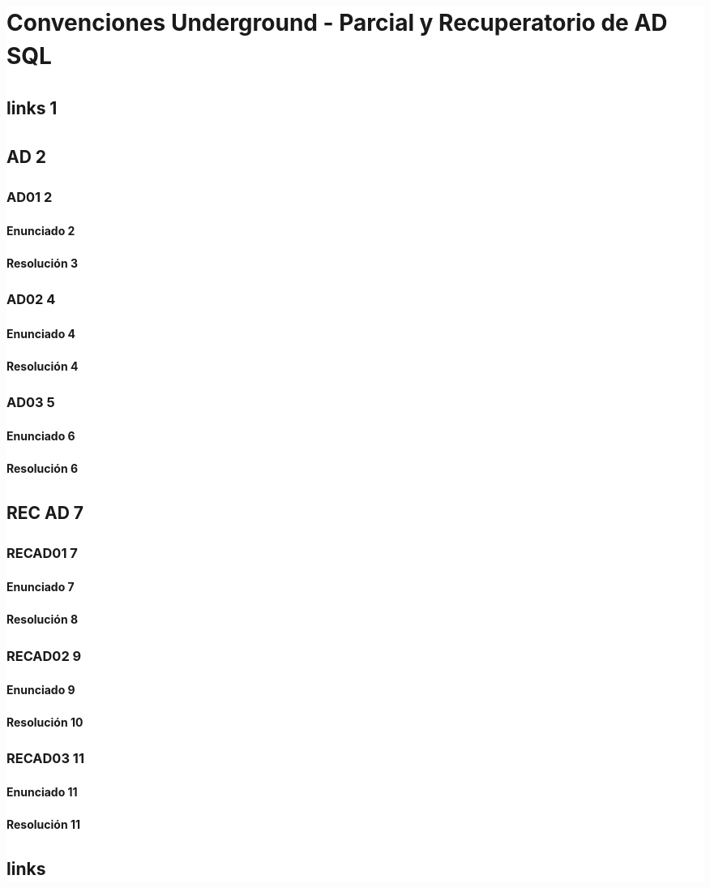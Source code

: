 # Convenciones Underground - Parcial y Recuperatorio de AD SQL

## links 1

## AD 2

### AD01 2

#### Enunciado 2

#### Resolución 3

### AD02 4

#### Enunciado 4

#### Resolución 4

### AD03 5

#### Enunciado 6

#### Resolución 6

## REC AD 7

### RECAD01 7

#### Enunciado 7

#### Resolución 8

### RECAD02 9

#### Enunciado 9

#### Resolución 10

### RECAD03 11

#### Enunciado 11

#### Resolución 11

## links
